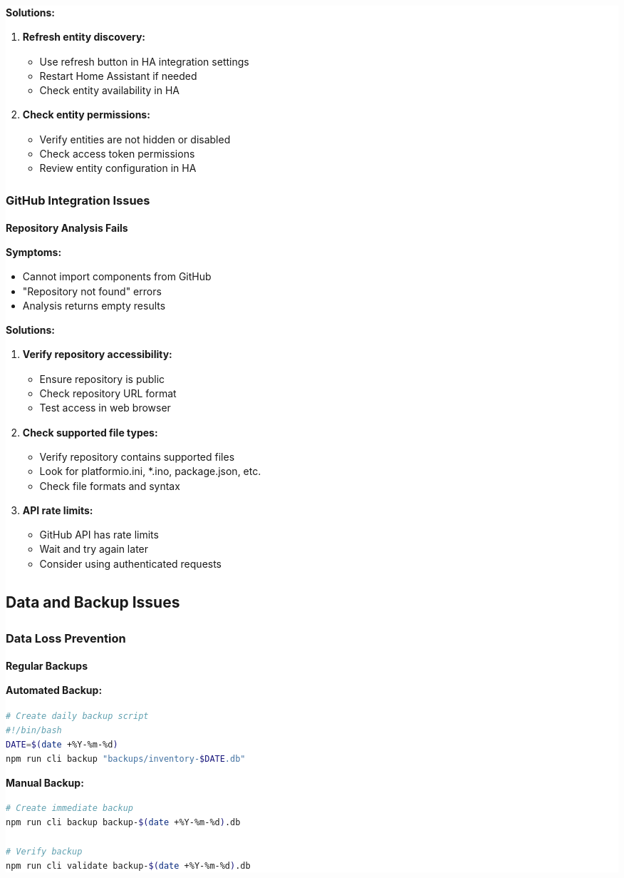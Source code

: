 **Solutions:**
1. **Refresh entity discovery:**
   - Use refresh button in HA integration settings
   - Restart Home Assistant if needed
   - Check entity availability in HA

2. **Check entity permissions:**
   - Verify entities are not hidden or disabled
   - Check access token permissions
   - Review entity configuration in HA

### GitHub Integration Issues

**Repository Analysis Fails**

**Symptoms:**
- Cannot import components from GitHub
- "Repository not found" errors
- Analysis returns empty results

**Solutions:**
1. **Verify repository accessibility:**
   - Ensure repository is public
   - Check repository URL format
   - Test access in web browser

2. **Check supported file types:**
   - Verify repository contains supported files
   - Look for platformio.ini, *.ino, package.json, etc.
   - Check file formats and syntax

3. **API rate limits:**
   - GitHub API has rate limits
   - Wait and try again later
   - Consider using authenticated requests

## Data and Backup Issues

### Data Loss Prevention

**Regular Backups**

**Automated Backup:**
```bash
# Create daily backup script
#!/bin/bash
DATE=$(date +%Y-%m-%d)
npm run cli backup "backups/inventory-$DATE.db"
```

**Manual Backup:**
```bash
# Create immediate backup
npm run cli backup backup-$(date +%Y-%m-%d).db

# Verify backup
npm run cli validate backup-$(date +%Y-%m-%d).db
```
